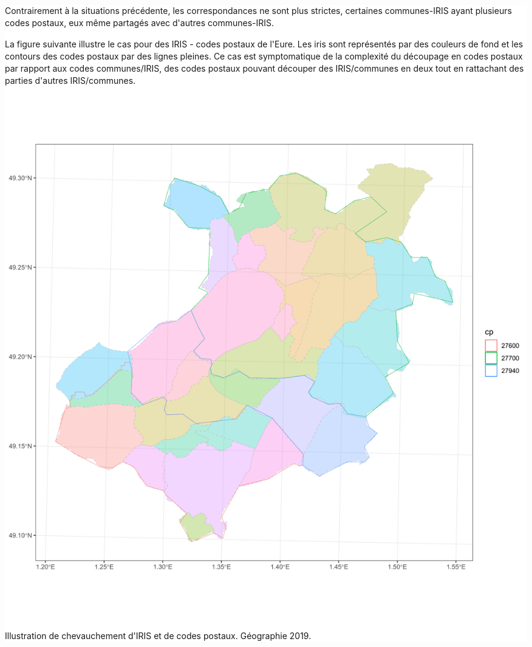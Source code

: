 Contrairement à la situations précédente, les correspondances ne sont
plus strictes, certaines communes-IRIS ayant plusieurs codes postaux,
eux même partagés avec d'autres communes-IRIS. 

La figure suivante illustre le cas pour des IRIS - codes postaux de
l'Eure. Les iris sont représentés par des couleurs de fond et les
contours des codes postaux  par des lignes pleines. Ce cas est
symptomatique de la complexité du découpage en codes postaux par
rapport aux codes communes/IRIS, des codes postaux pouvant découper des
IRIS/communes en deux tout en rattachant des parties d'autres
IRIS/communes. 

<div class="figure">
<img src="utilisation_COMversion_files/figure-html/fig1-1.svg" alt="Illustration de chevauchement d'IRIS et de codes postaux. Géographie 2019." width="100%" />
<p class="caption">Illustration de chevauchement d'IRIS et de codes postaux. Géographie 2019.</p>
</div>
